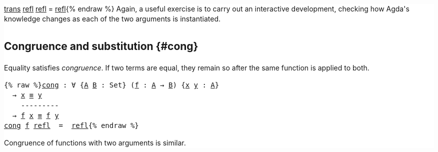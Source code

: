 <a id="3714" href="{% endraw %}{{ site.baseurl }}{% link out/plfa/Equality.md %}{% raw %}#3642" class="Function">trans</a> <a id="3720" href="{% endraw %}{{ site.baseurl }}{% link out/plfa/Equality.md %}{% raw %}#723" class="InductiveConstructor">refl</a> <a id="3725" href="{% endraw %}{{ site.baseurl }}{% link out/plfa/Equality.md %}{% raw %}#723" class="InductiveConstructor">refl</a>  <a id="3731" class="Symbol">=</a>  <a id="3734" href="{% endraw %}{{ site.baseurl }}{% link out/plfa/Equality.md %}{% raw %}#723" class="InductiveConstructor">refl</a>{% endraw %}</pre>
Again, a useful exercise is to carry out an interactive development, checking
how Agda's knowledge changes as each of the two arguments is
instantiated.

## Congruence and substitution {#cong}

Equality satisfies _congruence_.  If two terms are equal,
they remain so after the same function is applied to both.
<pre class="Agda">{% raw %}<a id="cong"></a><a id="4074" href="{% endraw %}{{ site.baseurl }}{% link out/plfa/Equality.md %}{% raw %}#4074" class="Function">cong</a> <a id="4079" class="Symbol">:</a> <a id="4081" class="Symbol">∀</a> <a id="4083" class="Symbol">{</a><a id="4084" href="{% endraw %}{{ site.baseurl }}{% link out/plfa/Equality.md %}{% raw %}#4084" class="Bound">A</a> <a id="4086" href="{% endraw %}{{ site.baseurl }}{% link out/plfa/Equality.md %}{% raw %}#4086" class="Bound">B</a> <a id="4088" class="Symbol">:</a> <a id="4090" class="PrimitiveType">Set</a><a id="4093" class="Symbol">}</a> <a id="4095" class="Symbol">(</a><a id="4096" href="{% endraw %}{{ site.baseurl }}{% link out/plfa/Equality.md %}{% raw %}#4096" class="Bound">f</a> <a id="4098" class="Symbol">:</a> <a id="4100" href="{% endraw %}{{ site.baseurl }}{% link out/plfa/Equality.md %}{% raw %}#4084" class="Bound">A</a> <a id="4102" class="Symbol">→</a> <a id="4104" href="{% endraw %}{{ site.baseurl }}{% link out/plfa/Equality.md %}{% raw %}#4086" class="Bound">B</a><a id="4105" class="Symbol">)</a> <a id="4107" class="Symbol">{</a><a id="4108" href="{% endraw %}{{ site.baseurl }}{% link out/plfa/Equality.md %}{% raw %}#4108" class="Bound">x</a> <a id="4110" href="{% endraw %}{{ site.baseurl }}{% link out/plfa/Equality.md %}{% raw %}#4110" class="Bound">y</a> <a id="4112" class="Symbol">:</a> <a id="4114" href="{% endraw %}{{ site.baseurl }}{% link out/plfa/Equality.md %}{% raw %}#4084" class="Bound">A</a><a id="4115" class="Symbol">}</a>
  <a id="4119" class="Symbol">→</a> <a id="4121" href="{% endraw %}{{ site.baseurl }}{% link out/plfa/Equality.md %}{% raw %}#4108" class="Bound">x</a> <a id="4123" href="{% endraw %}{{ site.baseurl }}{% link out/plfa/Equality.md %}{% raw %}#683" class="Datatype Operator">≡</a> <a id="4125" href="{% endraw %}{{ site.baseurl }}{% link out/plfa/Equality.md %}{% raw %}#4110" class="Bound">y</a>
    <a id="4131" class="Comment">---------</a>
  <a id="4143" class="Symbol">→</a> <a id="4145" href="{% endraw %}{{ site.baseurl }}{% link out/plfa/Equality.md %}{% raw %}#4096" class="Bound">f</a> <a id="4147" href="{% endraw %}{{ site.baseurl }}{% link out/plfa/Equality.md %}{% raw %}#4108" class="Bound">x</a> <a id="4149" href="{% endraw %}{{ site.baseurl }}{% link out/plfa/Equality.md %}{% raw %}#683" class="Datatype Operator">≡</a> <a id="4151" href="{% endraw %}{{ site.baseurl }}{% link out/plfa/Equality.md %}{% raw %}#4096" class="Bound">f</a> <a id="4153" href="{% endraw %}{{ site.baseurl }}{% link out/plfa/Equality.md %}{% raw %}#4110" class="Bound">y</a>
<a id="4155" href="{% endraw %}{{ site.baseurl }}{% link out/plfa/Equality.md %}{% raw %}#4074" class="Function">cong</a> <a id="4160" href="{% endraw %}{{ site.baseurl }}{% link out/plfa/Equality.md %}{% raw %}#4160" class="Bound">f</a> <a id="4162" href="{% endraw %}{{ site.baseurl }}{% link out/plfa/Equality.md %}{% raw %}#723" class="InductiveConstructor">refl</a>  <a id="4168" class="Symbol">=</a>  <a id="4171" href="{% endraw %}{{ site.baseurl }}{% link out/plfa/Equality.md %}{% raw %}#723" class="InductiveConstructor">refl</a>{% endraw %}</pre>

Congruence of functions with two arguments is similar.